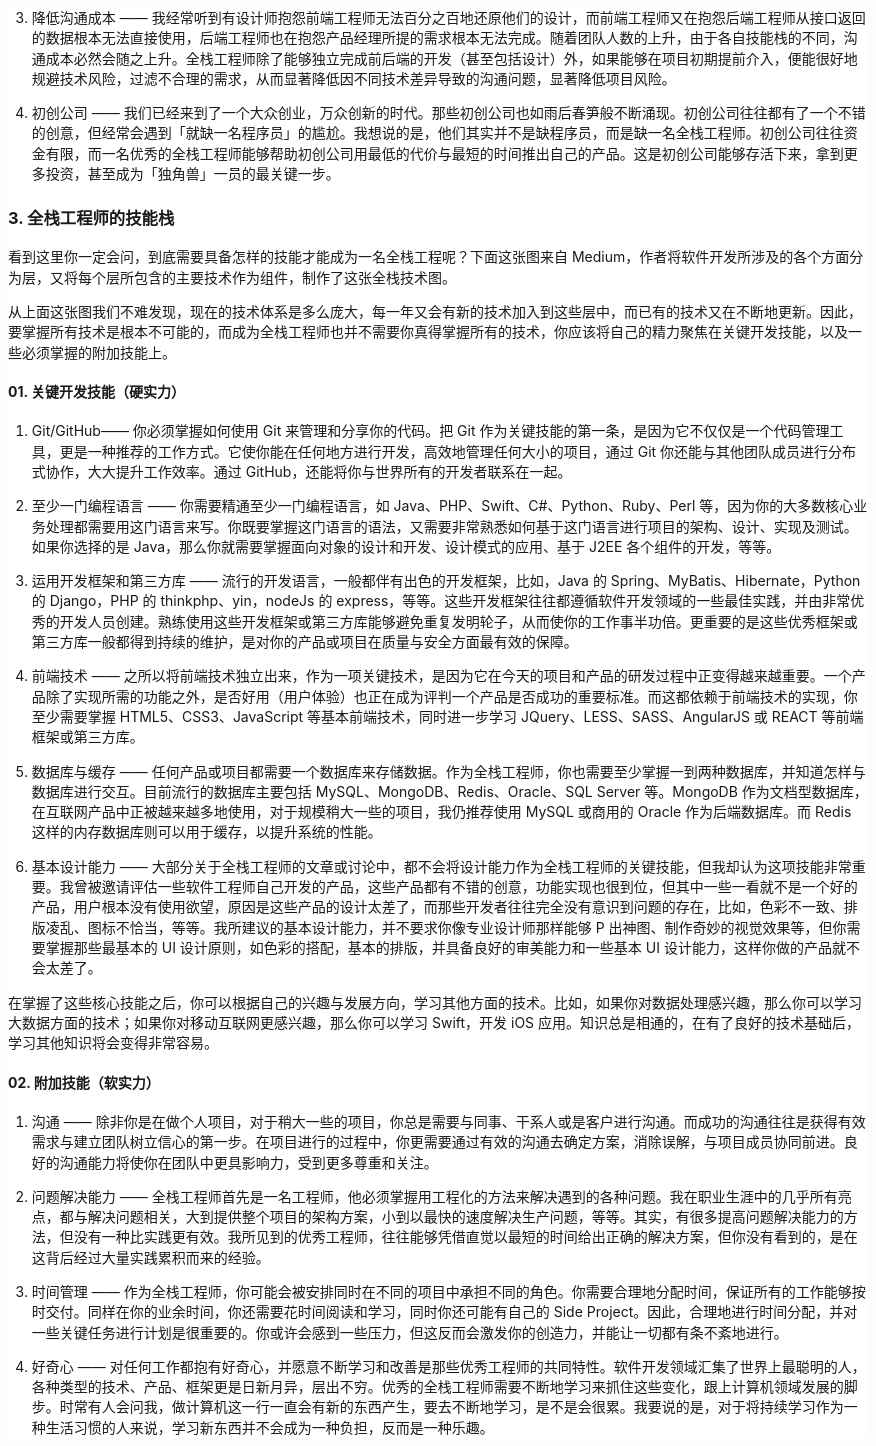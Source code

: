 3. 降低沟通成本 —— 我经常听到有设计师抱怨前端工程师无法百分之百地还原他们的设计，而前端工程师又在抱怨后端工程师从接口返回的数据根本无法直接使用，后端工程师也在抱怨产品经理所提的需求根本无法完成。随着团队人数的上升，由于各自技能栈的不同，沟通成本必然会随之上升。全栈工程师除了能够独立完成前后端的开发（甚至包括设计）外，如果能够在项目初期提前介入，便能很好地规避技术风险，过滤不合理的需求，从而显著降低因不同技术差异导致的沟通问题，显著降低项目风险。

4. 初创公司 —— 我们已经来到了一个大众创业，万众创新的时代。那些初创公司也如雨后春笋般不断涌现。初创公司往往都有了一个不错的创意，但经常会遇到「就缺一名程序员」的尴尬。我想说的是，他们其实并不是缺程序员，而是缺一名全栈工程师。初创公司往往资金有限，而一名优秀的全栈工程师能够帮助初创公司用最低的代价与最短的时间推出自己的产品。这是初创公司能够存活下来，拿到更多投资，甚至成为「独角兽」一员的最关键一步。

### 3. 全栈工程师的技能栈

看到这里你一定会问，到底需要具备怎样的技能才能成为一名全栈工程呢？下面这张图来自 Medium，作者将软件开发所涉及的各个方面分为层，又将每个层所包含的主要技术作为组件，制作了这张全栈技术图。

从上面这张图我们不难发现，现在的技术体系是多么庞大，每一年又会有新的技术加入到这些层中，而已有的技术又在不断地更新。因此，要掌握所有技术是根本不可能的，而成为全栈工程师也并不需要你真得掌握所有的技术，你应该将自己的精力聚焦在关键开发技能，以及一些必须掌握的附加技能上。

#### 01. 关键开发技能（硬实力）

1. Git/GitHub—— 你必须掌握如何使用 Git 来管理和分享你的代码。把 Git 作为关键技能的第一条，是因为它不仅仅是一个代码管理工具，更是一种推荐的工作方式。它使你能在任何地方进行开发，高效地管理任何大小的项目，通过 Git 你还能与其他团队成员进行分布式协作，大大提升工作效率。通过 GitHub，还能将你与世界所有的开发者联系在一起。

2. 至少一门编程语言 —— 你需要精通至少一门编程语言，如 Java、PHP、Swift、C#、Python、Ruby、Perl 等，因为你的大多数核心业务处理都需要用这门语言来写。你既要掌握这门语言的语法，又需要非常熟悉如何基于这门语言进行项目的架构、设计、实现及测试。如果你选择的是 Java，那么你就需要掌握面向对象的设计和开发、设计模式的应用、基于 J2EE 各个组件的开发，等等。

3. 运用开发框架和第三方库 —— 流行的开发语言，一般都伴有出色的开发框架，比如，Java 的 Spring、MyBatis、Hibernate，Python 的 Django，PHP 的 thinkphp、yin，nodeJs 的 express，等等。这些开发框架往往都遵循软件开发领域的一些最佳实践，并由非常优秀的开发人员创建。熟练使用这些开发框架或第三方库能够避免重复发明轮子，从而使你的工作事半功倍。更重要的是这些优秀框架或第三方库一般都得到持续的维护，是对你的产品或项目在质量与安全方面最有效的保障。

3. 前端技术 —— 之所以将前端技术独立出来，作为一项关键技术，是因为它在今天的项目和产品的研发过程中正变得越来越重要。一个产品除了实现所需的功能之外，是否好用（用户体验）也正在成为评判一个产品是否成功的重要标准。而这都依赖于前端技术的实现，你至少需要掌握 HTML5、CSS3、JavaScript 等基本前端技术，同时进一步学习 JQuery、LESS、SASS、AngularJS 或 REACT 等前端框架或第三方库。

4. 数据库与缓存 —— 任何产品或项目都需要一个数据库来存储数据。作为全栈工程师，你也需要至少掌握一到两种数据库，并知道怎样与数据库进行交互。目前流行的数据库主要包括 MySQL、MongoDB、Redis、Oracle、SQL Server 等。MongoDB 作为文档型数据库，在互联网产品中正被越来越多地使用，对于规模稍大一些的项目，我仍推荐使用 MySQL 或商用的 Oracle 作为后端数据库。而 Redis 这样的内存数据库则可以用于缓存，以提升系统的性能。

5. 基本设计能力 —— 大部分关于全栈工程师的文章或讨论中，都不会将设计能力作为全栈工程师的关键技能，但我却认为这项技能非常重要。我曾被邀请评估一些软件工程师自己开发的产品，这些产品都有不错的创意，功能实现也很到位，但其中一些一看就不是一个好的产品，用户根本没有使用欲望，原因是这些产品的设计太差了，而那些开发者往往完全没有意识到问题的存在，比如，色彩不一致、排版凌乱、图标不恰当，等等。我所建议的基本设计能力，并不要求你像专业设计师那样能够 P 出神图、制作奇妙的视觉效果等，但你需要掌握那些最基本的 UI 设计原则，如色彩的搭配，基本的排版，并具备良好的审美能力和一些基本 UI 设计能力，这样你做的产品就不会太差了。

在掌握了这些核心技能之后，你可以根据自己的兴趣与发展方向，学习其他方面的技术。比如，如果你对数据处理感兴趣，那么你可以学习大数据方面的技术；如果你对移动互联网更感兴趣，那么你可以学习 Swift，开发 iOS 应用。知识总是相通的，在有了良好的技术基础后，学习其他知识将会变得非常容易。

#### 02. 附加技能（软实力）

1. 沟通 —— 除非你是在做个人项目，对于稍大一些的项目，你总是需要与同事、干系人或是客户进行沟通。而成功的沟通往往是获得有效需求与建立团队树立信心的第一步。在项目进行的过程中，你更需要通过有效的沟通去确定方案，消除误解，与项目成员协同前进。良好的沟通能力将使你在团队中更具影响力，受到更多尊重和关注。

2. 问题解决能力 —— 全栈工程师首先是一名工程师，他必须掌握用工程化的方法来解决遇到的各种问题。我在职业生涯中的几乎所有亮点，都与解决问题相关，大到提供整个项目的架构方案，小到以最快的速度解决生产问题，等等。其实，有很多提高问题解决能力的方法，但没有一种比实践更有效。我所见到的优秀工程师，往往能够凭借直觉以最短的时间给出正确的解决方案，但你没有看到的，是在这背后经过大量实践累积而来的经验。

3. 时间管理 —— 作为全栈工程师，你可能会被安排同时在不同的项目中承担不同的角色。你需要合理地分配时间，保证所有的工作能够按时交付。同样在你的业余时间，你还需要花时间阅读和学习，同时你还可能有自己的 Side Project。因此，合理地进行时间分配，并对一些关键任务进行计划是很重要的。你或许会感到一些压力，但这反而会激发你的创造力，并能让一切都有条不紊地进行。

4. 好奇心 —— 对任何工作都抱有好奇心，并愿意不断学习和改善是那些优秀工程师的共同特性。软件开发领域汇集了世界上最聪明的人，各种类型的技术、产品、框架更是日新月异，层出不穷。优秀的全栈工程师需要不断地学习来抓住这些变化，跟上计算机领域发展的脚步。时常有人会问我，做计算机这一行一直会有新的东西产生，要去不断地学习，是不是会很累。我要说的是，对于将持续学习作为一种生活习惯的人来说，学习新东西并不会成为一种负担，反而是一种乐趣。
